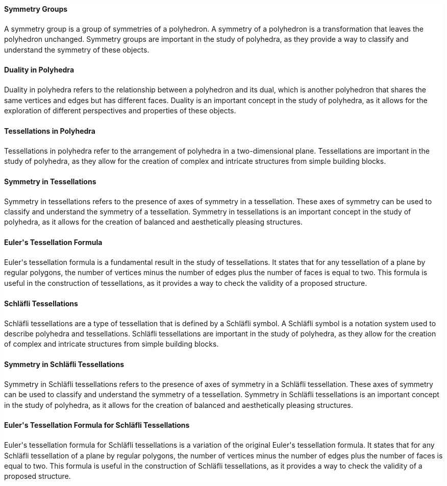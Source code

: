 #### Symmetry Groups

A symmetry group is a group of symmetries of a polyhedron. A symmetry of a polyhedron is a transformation that leaves the polyhedron unchanged. Symmetry groups are important in the study of polyhedra, as they provide a way to classify and understand the symmetry of these objects.

#### Duality in Polyhedra

Duality in polyhedra refers to the relationship between a polyhedron and its dual, which is another polyhedron that shares the same vertices and edges but has different faces. Duality is an important concept in the study of polyhedra, as it allows for the exploration of different perspectives and properties of these objects.

#### Tessellations in Polyhedra

Tessellations in polyhedra refer to the arrangement of polyhedra in a two-dimensional plane. Tessellations are important in the study of polyhedra, as they allow for the creation of complex and intricate structures from simple building blocks.

#### Symmetry in Tessellations

Symmetry in tessellations refers to the presence of axes of symmetry in a tessellation. These axes of symmetry can be used to classify and understand the symmetry of a tessellation. Symmetry in tessellations is an important concept in the study of polyhedra, as it allows for the creation of balanced and aesthetically pleasing structures.

#### Euler's Tessellation Formula

Euler's tessellation formula is a fundamental result in the study of tessellations. It states that for any tessellation of a plane by regular polygons, the number of vertices minus the number of edges plus the number of faces is equal to two. This formula is useful in the construction of tessellations, as it provides a way to check the validity of a proposed structure.

#### Schläfli Tessellations

Schläfli tessellations are a type of tessellation that is defined by a Schläfli symbol. A Schläfli symbol is a notation system used to describe polyhedra and tessellations. Schläfli tessellations are important in the study of polyhedra, as they allow for the creation of complex and intricate structures from simple building blocks.

#### Symmetry in Schläfli Tessellations

Symmetry in Schläfli tessellations refers to the presence of axes of symmetry in a Schläfli tessellation. These axes of symmetry can be used to classify and understand the symmetry of a tessellation. Symmetry in Schläfli tessellations is an important concept in the study of polyhedra, as it allows for the creation of balanced and aesthetically pleasing structures.

#### Euler's Tessellation Formula for Schläfli Tessellations

Euler's tessellation formula for Schläfli tessellations is a variation of the original Euler's tessellation formula. It states that for any Schläfli tessellation of a plane by regular polygons, the number of vertices minus the number of edges plus the number of faces is equal to two. This formula is useful in the construction of Schläfli tessellations, as it provides a way to check the validity of a proposed structure.
